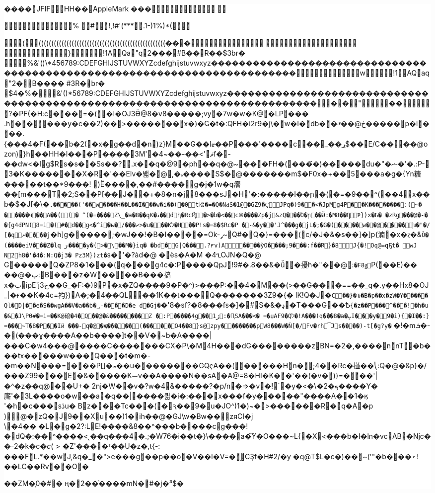 ���� JFIF  H H  �� AppleMark
�� � 

 
% #!,!#'(\*\*\*.1-)1%)\*(
 
(((((((((((((((((((((((((((((((((((((((((((((((((((���           
        
   } !1AQa"q2���#B��R��$3br� 
%&'()\*456789:CDEFGHIJSTUVWXYZcdefghijstuvwxyz�������������������������������������������������������������������������  w !1AQaq"2�B���� #3R�br�
$4�%�&'()\*56789:CDEFGHIJSTUVWXYZcdefghijstuvwxyz�������������������������������������������������������������������������� ��" ��   ? �PF(�H:c���=�(�I�OJ3Ӛ@8�v8����� ;vy�7w�w�K@�LP� ��
.h�����y�c��2)��>� ������x� )�Ҁ�t�:QFH�i2r9�j \�w�I�db��ڂ@��ޤ�����p�i��� .{���4�F(��b�2(�x�g��d�n)z}M ��G��Iޓ��P���'����c��\_��ړ$��E/C����@ozon)}h��HH�I���P����3M'�ޘ'>��-��~4f�-��dw<�Ig$Rs�s��Ss��?.x��q�@9�ph��q�@~޴���FH�(���҃�)�����du�"�ޝ�'�.:P-3�K������ �X�R�'��Elv�밻�@,�ہ� ���S$�@���� ���m$�F0x�+��5���a�g�{Yn糖��� ��t��\*9���!
)Ё����,��#����g�j�1w�q㿊��[m���T�2;S��P[��J��+�8�n�j8���sJ�H'�:�����I��ր�(�=�9��^(��4␞x��b�$�J[�\�`.�����('��w����H��L��I� �� w�i��(�0t掇� =�Q�NԀS�1@�GZ9�ҀJPq�)9��<�JpMg4P��K������ ��:(~������ӵ ��A��((�
^(�=� ���Z\_�a�8��qK�ڎ��dԧ�RcҊ�>�b�<�� c֍����Zp�j&zQ���Ό�ր��Ӛ:�M8��ȠҎ})x�Ҍ� �zRg���@�-��{g4dPN(8=i�(#�d��g<�^i �ь�/���ޗ>�u� ��Kל�H��P!s�=8�$Rc�P �-&�y��'J ^���ց�jL� ;�G�(�� ��w� �@�ֲ���խ�"�/[�qށ؝����j`� h]g�޷� ���;�wJ��!�B�I���׷�=Ok-ݛ~Q#�Q�}=���(c\/�J�&� s��]� ]p{湳�x�ⲍ�&`Ǒ�(����ei V���Z�lq ܃ڗ����y�(>�\��M�}iq� �bd�G|Q���׭. ?ғv)A����ўO����; 9���:f��R }�8J{�!Oq@=qҔt� wJN2h8�'�4 �:N:Q�j3�
Pz3M})zt�`s�'�?ȧd�@
�ѐs�A�M
�4 ጊOJN�Q�@
G�����Q�Z P8�1���(q���g4c�:P����QҏJ!9#�.8��&�ǚ�擾h�"��@:`�F8ǥ`P(��E)�� ��@�ڀ:B���z� W����B���搞x�ڀipE'j3ځ��G\_�F:�)9P�x�ZQ����9 � P�^)>���P:��4�M��( >��G���==� �\_q�.y��Hx8�OJ \_|�ғ��K�4 c=袀})A�;�4��QL��1K��t���Q�������3Z9�{�
IK!Q�J�`C��}�Ԏ�B�p��x�zW�Y����޼�Ql�D|ٕ��e�S��wgA��V�a��b�؀-����D�e d�Gj�`�'8�sf?�8���fs�]�#S�&�ډ�T���G��Ҍ`{�z��P���^���!�h �u�&�J\P0#�=i=��K@ 硠�4�Q߭ ��@�&��� �����Z �:P�����4g��1ژ:�ԤSA���<�
=�џAF9�Qל�!A���)q���8�a�ڀI���y�9�i){�I�� :}=���~T�8�P��Iӥ ���- q�@�җ���߽��(� ����O4��8}s@zpy��������pW8���W�Ǹ[�/Fv�rh͡Js����)-t[�g?y�`
�!�mܭ�-�(� ��ɣ����A��b����]t��V�~b�A����|���Ϲ�w4���@����C���� ���CX �P\�M4H���dG��������zBN=�2�,����nnT΁�b���tx�����w���Q���t�m�\-�m��N���=���P[]�ޠ��u��������GQҁA��(�����Hn�;4��Rc�掽� �⎝:Q�@� &p}�/���Z 99���E�&�����Kސv��A����N��sA�A@ =8�HI�K�� '��(�v�)}=���'|�^�z��q@��U+�
2ǌ�W��v�?w�4&�����?�p/n�=>�ν�!`�y�<�\�ܟ�2����Y�廝'�3L����o�w��a�q��|����킓�i�:���x���f�y�����"����A��1�ӄ '�h�c��� sڐu�
Bz� ��Tc���( �ԇ��9�u�JO^)1�)~� >������R�q�A�p
)@�zQ�J\9��Xu��)1�ih ��@�GJ\w�Bw��zяCI�j \
\�4�� �L�g�2?:LE!����&8��^���b����cg���!�dQ�:��^����<˻��q���4�.;�W76�i��t�}\����a�͡Y�O���~L{�Ӿ<���b�I�ln�vcAB�ǋc��-2�k�c�$c(>�$Z'����ᵀ�� U�z�,t{-: ���FL.\*��wJ,&q�\_�">e���g��p��o�V��l�V=�֖CҘf�H#2/�y �q@Т$L �c�)��~('"�b���ގ
!��LC��Rv��O�

 ��ZM�̖0�#�
ң�2��͛����mN�#�j�³$�
 